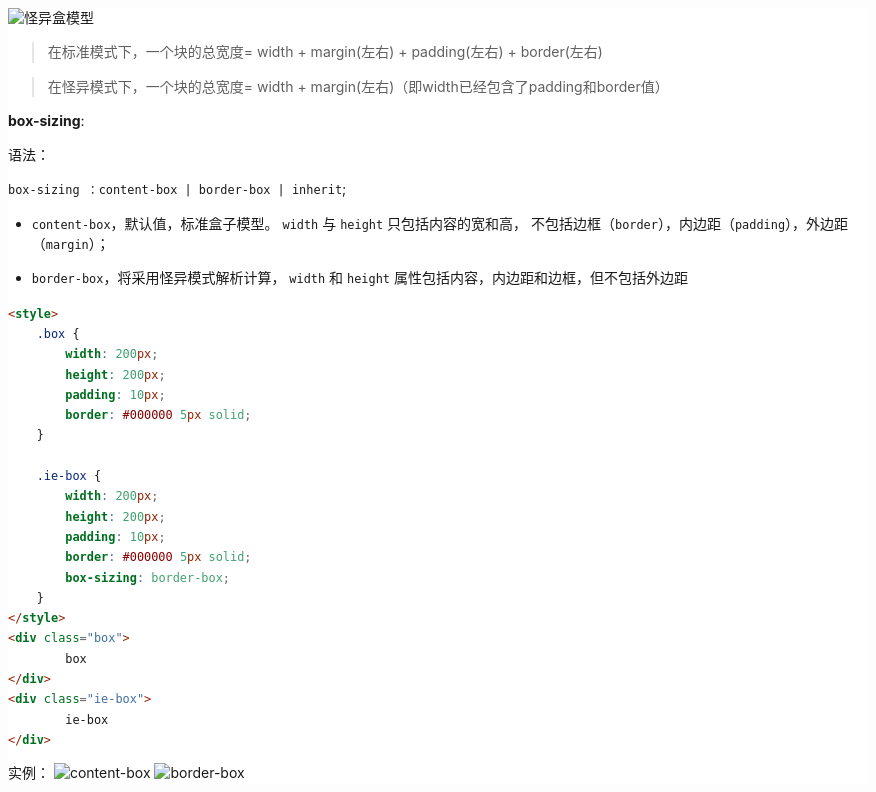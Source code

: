 ![怪异盒模型](https://lzweife.github.io/img/IE_box.jpg)

> 在标准模式下，一个块的总宽度= width + margin(左右) + padding(左右) + border(左右)

> 在怪异模式下，一个块的总宽度= width + margin(左右)（即width已经包含了padding和border值）

**box-sizing**:

语法：

`box-sizing ：content-box | border-box | inherit`;

- `content-box`，默认值，标准盒子模型。 `width` 与 `height` 只包括内容的宽和高， 不包括边框（`border`），内边距（`padding`），外边距（`margin`）；
  
- `border-box`，将采用怪异模式解析计算， `width` 和 `height` 属性包括内容，内边距和边框，但不包括外边距
  
```html
<style>
    .box {
        width: 200px;
        height: 200px;
        padding: 10px;
        border: #000000 5px solid;
    }

    .ie-box {
        width: 200px;
        height: 200px;
        padding: 10px;
        border: #000000 5px solid;
        box-sizing: border-box;
    }
</style>
<div class="box">
		box
</div>
<div class="ie-box">
		ie-box
</div>
```

实例：
![content-box](https://lzweife.github.io/img/content-box.png)
![border-box](https://lzweife.github.io/img/border-box.png)

